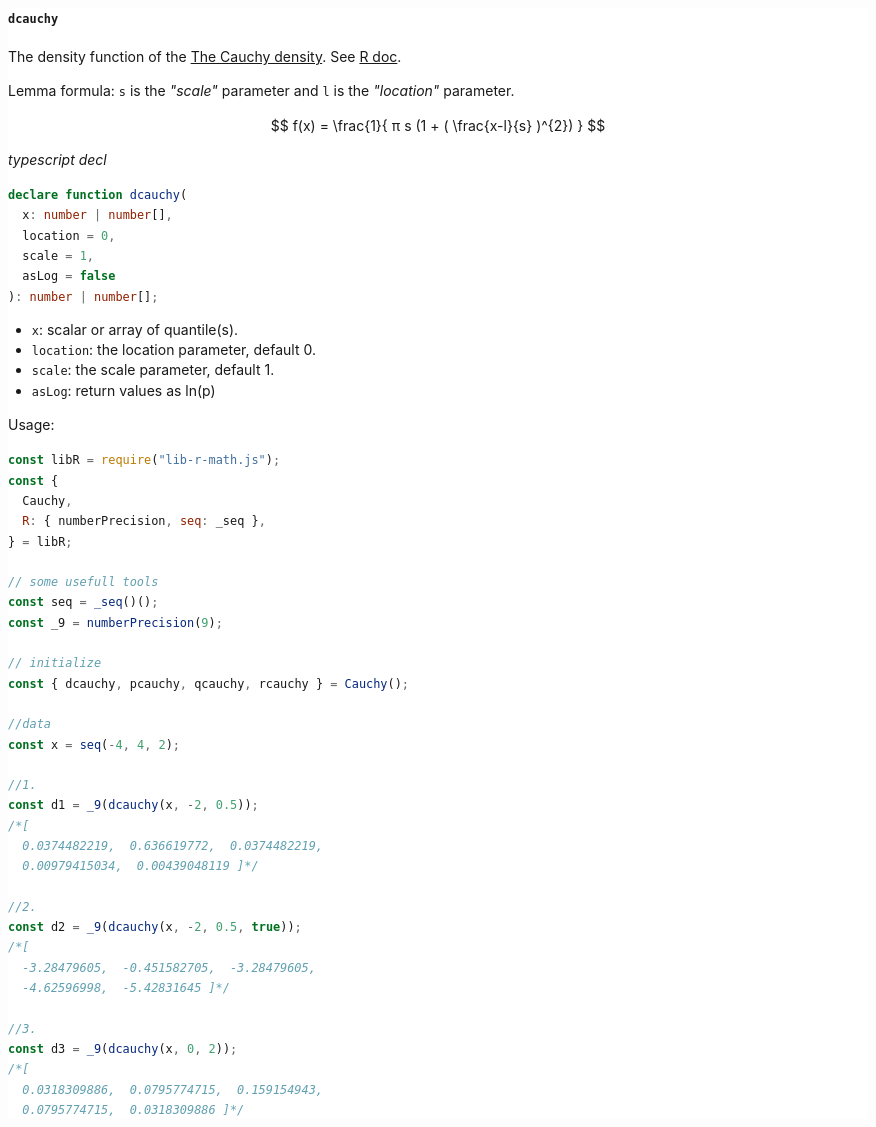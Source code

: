 #### `dcauchy`

The density function of the [The Cauchy density](https://en.wikipedia.org/wiki/Cauchy_distribution). See [R doc](http://stat.ethz.ch/R-manual/R-devel/library/stats/html/Cauchy.html).

Lemma formula: `s` is the _"scale"_ parameter and `l` is the _"location"_ parameter.

$$ f(x) = \frac{1}{ π s (1 + ( \frac{x-l}{s} )^{2}) } $$

_typescript decl_

```typescript
declare function dcauchy(
  x: number | number[],
  location = 0,
  scale = 1,
  asLog = false
): number | number[];
```

- `x`: scalar or array of quantile(s).
- `location`: the location parameter, default 0.
- `scale`: the scale parameter, default 1.
- `asLog`: return values as ln(p)

Usage:

```javascript
const libR = require("lib-r-math.js");
const {
  Cauchy,
  R: { numberPrecision, seq: _seq },
} = libR;

// some usefull tools
const seq = _seq()();
const _9 = numberPrecision(9);

// initialize
const { dcauchy, pcauchy, qcauchy, rcauchy } = Cauchy();

//data
const x = seq(-4, 4, 2);

//1.
const d1 = _9(dcauchy(x, -2, 0.5));
/*[
  0.0374482219,  0.636619772,  0.0374482219,
  0.00979415034,  0.00439048119 ]*/

//2.
const d2 = _9(dcauchy(x, -2, 0.5, true));
/*[
  -3.28479605,  -0.451582705,  -3.28479605,
  -4.62596998,  -5.42831645 ]*/

//3.
const d3 = _9(dcauchy(x, 0, 2));
/*[
  0.0318309886,  0.0795774715,  0.159154943,
  0.0795774715,  0.0318309886 ]*/
```
